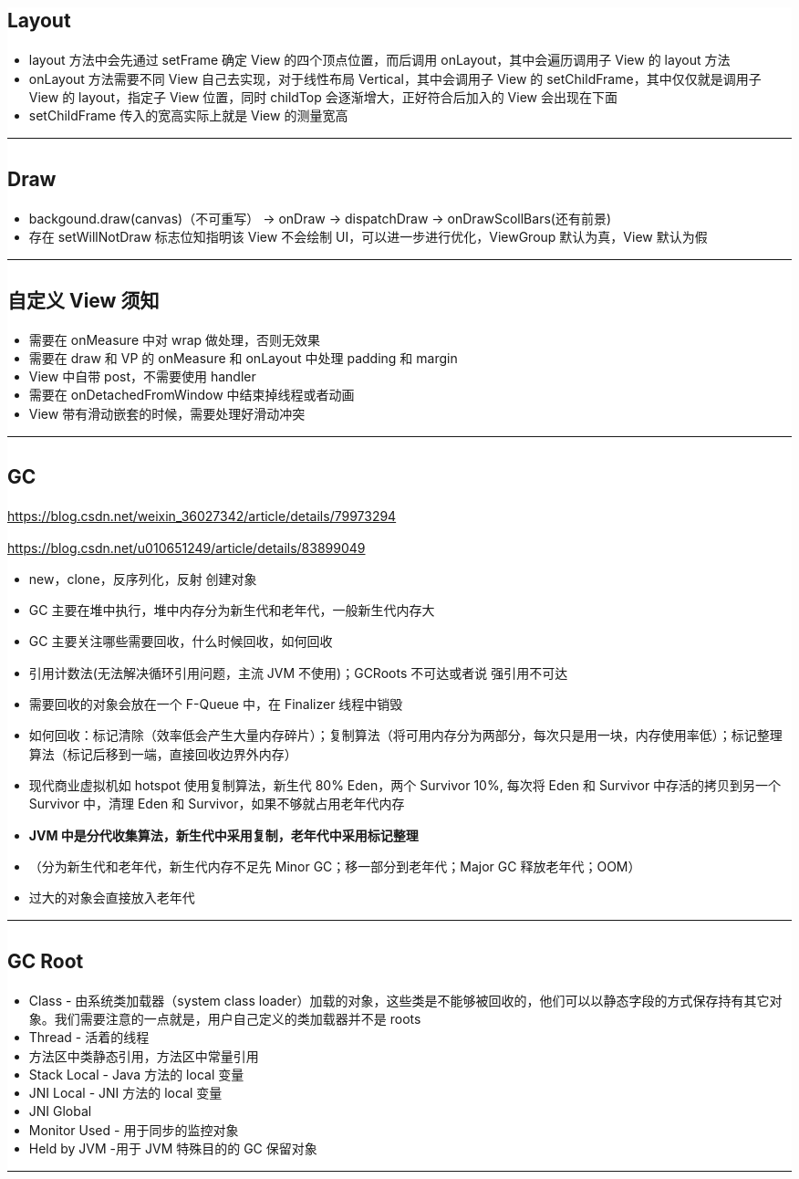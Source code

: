 
## Layout

- layout 方法中会先通过 setFrame 确定 View 的四个顶点位置，而后调用 onLayout，其中会遍历调用子 View 的 layout 方法
- onLayout 方法需要不同 View 自己去实现，对于线性布局 Vertical，其中会调用子 View 的 setChildFrame，其中仅仅就是调用子 View 的 layout，指定子 View 位置，同时 childTop 会逐渐增大，正好符合后加入的 View 会出现在下面 
- setChildFrame 传入的宽高实际上就是 View 的测量宽高

---

## Draw

- backgound.draw(canvas)（不可重写） -> onDraw -> dispatchDraw -> onDrawScollBars(还有前景)
- 存在 setWillNotDraw 标志位知指明该 View 不会绘制 UI，可以进一步进行优化，ViewGroup 默认为真，View 默认为假

---

## 自定义 View 须知

- 需要在 onMeasure 中对 wrap 做处理，否则无效果
- 需要在 draw 和 VP 的 onMeasure 和 onLayout 中处理 padding 和 margin
- View 中自带 post，不需要使用 handler
- 需要在 onDetachedFromWindow 中结束掉线程或者动画
- View 带有滑动嵌套的时候，需要处理好滑动冲突 

---

## GC

https://blog.csdn.net/weixin_36027342/article/details/79973294

https://blog.csdn.net/u010651249/article/details/83899049

- new，clone，反序列化，反射 创建对象

- GC 主要在堆中执行，堆中内存分为新生代和老年代，一般新生代内存大
- GC 主要关注哪些需要回收，什么时候回收，如何回收
- 引用计数法(无法解决循环引用问题，主流 JVM 不使用)；GCRoots 不可达或者说 强引用不可达
- 需要回收的对象会放在一个 F-Queue 中，在 Finalizer 线程中销毁
- 如何回收：标记清除（效率低会产生大量内存碎片）；复制算法（将可用内存分为两部分，每次只是用一块，内存使用率低）；标记整理算法（标记后移到一端，直接回收边界外内存）
- 现代商业虚拟机如 hotspot 使用复制算法，新生代 80% Eden，两个 Survivor 10%, 每次将 Eden 和 Survivor 中存活的拷贝到另一个 Survivor 中，清理 Eden 和 Survivor，如果不够就占用老年代内存
- **JVM 中是分代收集算法，新生代中采用复制，老年代中采用标记整理**
- （分为新生代和老年代，新生代内存不足先 Minor GC；移一部分到老年代；Major GC 释放老年代；OOM）
- 过大的对象会直接放入老年代

---

## GC Root

- Class - 由系统类加载器（system class loader）加载的对象，这些类是不能够被回收的，他们可以以静态字段的方式保存持有其它对象。我们需要注意的一点就是，用户自己定义的类加载器并不是 roots
- Thread - 活着的线程
- 方法区中类静态引用，方法区中常量引用
- Stack Local - Java 方法的 local 变量
- JNI Local - JNI 方法的 local 变量
- JNI Global
- Monitor Used - 用于同步的监控对象
- Held by JVM -用于 JVM 特殊目的的 GC 保留对象

---